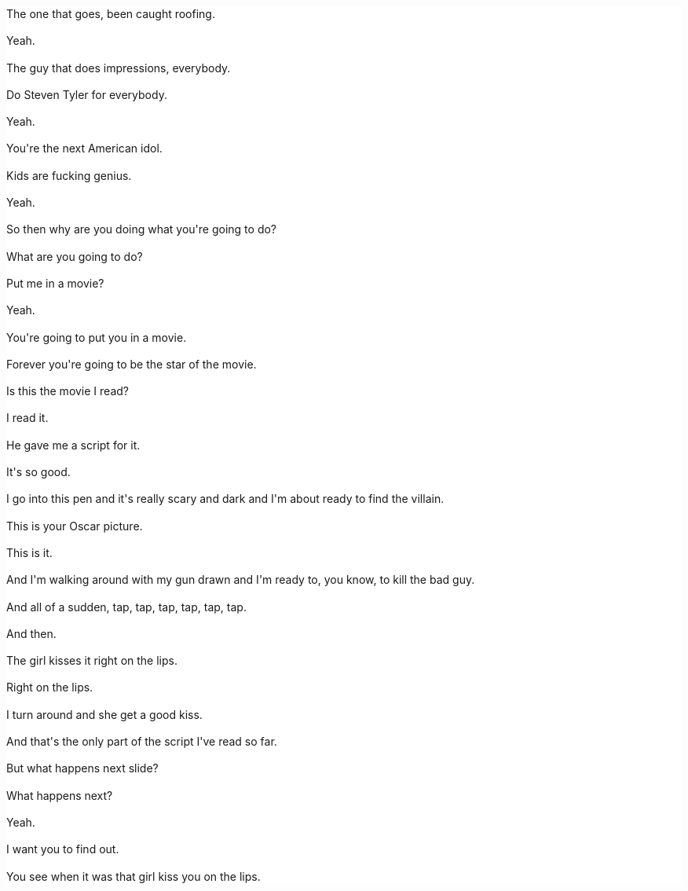 The one that goes, been caught roofing.

Yeah.

The guy that does impressions, everybody.

Do Steven Tyler for everybody.

Yeah.

You're the next American idol.

Kids are fucking genius.

Yeah.

So then why are you doing what you're going to do?

What are you going to do?

Put me in a movie?

Yeah.

You're going to put you in a movie.

Forever you're going to be the star of the movie.

Is this the movie I read?

I read it.

He gave me a script for it.

It's so good.

I go into this pen and it's really scary and dark and I'm about ready to find the villain.

This is your Oscar picture.

This is it.

And I'm walking around with my gun drawn and I'm ready to, you know, to kill the bad guy.

And all of a sudden, tap, tap, tap, tap, tap, tap.

And then.

The girl kisses it right on the lips.

Right on the lips.

I turn around and she get a good kiss.

And that's the only part of the script I've read so far.

But what happens next slide?

What happens next?

Yeah.

I want you to find out.

You see when it was that girl kiss you on the lips.
